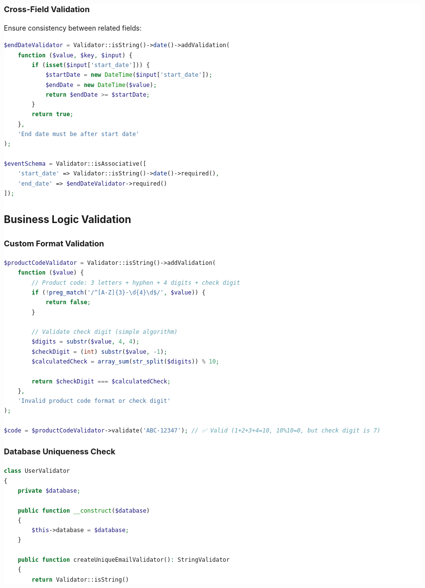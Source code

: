 ### Cross-Field Validation

Ensure consistency between related fields:

```php
$endDateValidator = Validator::isString()->date()->addValidation(
    function ($value, $key, $input) {
        if (isset($input['start_date'])) {
            $startDate = new DateTime($input['start_date']);
            $endDate = new DateTime($value);
            return $endDate >= $startDate;
        }
        return true;
    },
    'End date must be after start date'
);

$eventSchema = Validator::isAssociative([
    'start_date' => Validator::isString()->date()->required(),
    'end_date' => $endDateValidator->required()
]);
```

## Business Logic Validation

### Custom Format Validation

```php
$productCodeValidator = Validator::isString()->addValidation(
    function ($value) {
        // Product code: 3 letters + hyphen + 4 digits + check digit
        if (!preg_match('/^[A-Z]{3}-\d{4}\d$/', $value)) {
            return false;
        }

        // Validate check digit (simple algorithm)
        $digits = substr($value, 4, 4);
        $checkDigit = (int) substr($value, -1);
        $calculatedCheck = array_sum(str_split($digits)) % 10;

        return $checkDigit === $calculatedCheck;
    },
    'Invalid product code format or check digit'
);

$code = $productCodeValidator->validate('ABC-12347'); // ✅ Valid (1+2+3+4=10, 10%10=0, but check digit is 7)
```

### Database Uniqueness Check

```php
class UserValidator
{
    private $database;

    public function __construct($database)
    {
        $this->database = $database;
    }

    public function createUniqueEmailValidator(): StringValidator
    {
        return Validator::isString()
```